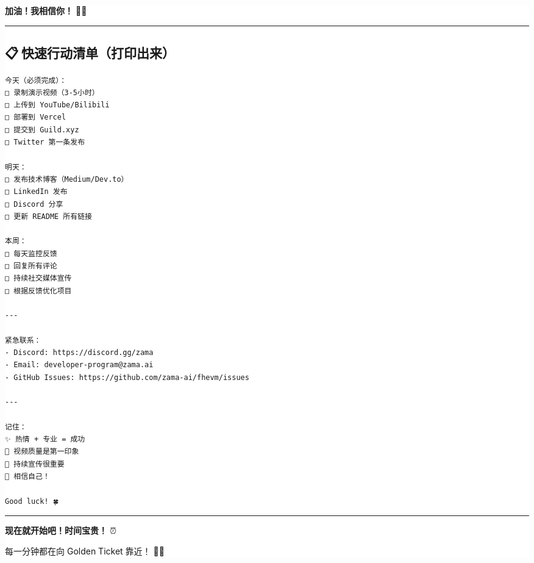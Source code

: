 **加油！我相信你！** 🚀🔐

---

## 📋 快速行动清单（打印出来）

```
今天（必须完成）：
□ 录制演示视频（3-5小时）
□ 上传到 YouTube/Bilibili
□ 部署到 Vercel
□ 提交到 Guild.xyz
□ Twitter 第一条发布

明天：
□ 发布技术博客（Medium/Dev.to）
□ LinkedIn 发布
□ Discord 分享
□ 更新 README 所有链接

本周：
□ 每天监控反馈
□ 回复所有评论
□ 持续社交媒体宣传
□ 根据反馈优化项目

---

紧急联系：
- Discord: https://discord.gg/zama
- Email: developer-program@zama.ai
- GitHub Issues: https://github.com/zama-ai/fhevm/issues

---

记住：
✨ 热情 + 专业 = 成功
🎥 视频质量是第一印象
📱 持续宣传很重要
💪 相信自己！

Good luck! 🍀
```

---

**现在就开始吧！时间宝贵！** ⏰

每一分钟都在向 Golden Ticket 靠近！ 🎫✨



